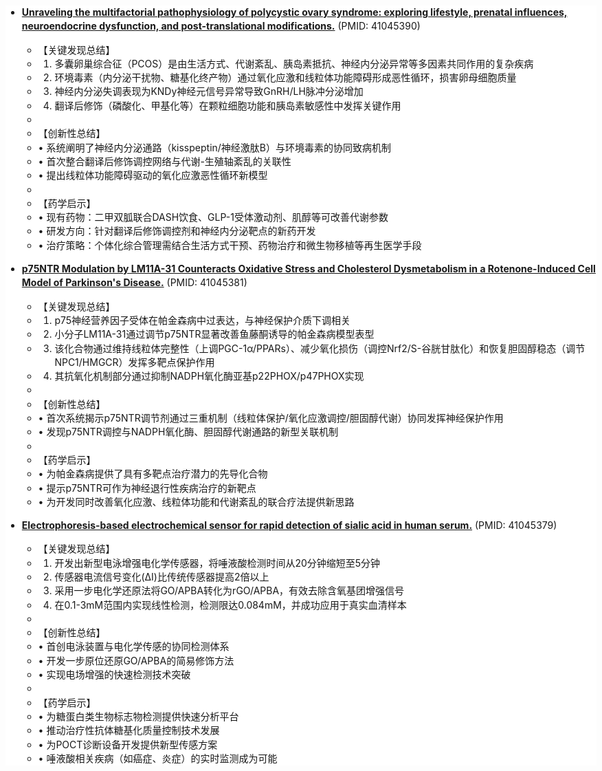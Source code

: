 *   **[Unraveling the multifactorial pathophysiology of polycystic ovary syndrome: exploring lifestyle, prenatal influences, neuroendocrine dysfunction, and post-translational modifications.](https://pubmed.ncbi.nlm.nih.gov/41045390/)** (PMID: 41045390)
    *   【关键发现总结】
    *   1. 多囊卵巢综合征（PCOS）是由生活方式、代谢紊乱、胰岛素抵抗、神经内分泌异常等多因素共同作用的复杂疾病
    *   2. 环境毒素（内分泌干扰物、糖基化终产物）通过氧化应激和线粒体功能障碍形成恶性循环，损害卵母细胞质量
    *   3. 神经内分泌失调表现为KNDy神经元信号异常导致GnRH/LH脉冲分泌增加
    *   4. 翻译后修饰（磷酸化、甲基化等）在颗粒细胞功能和胰岛素敏感性中发挥关键作用
    *   
    *   【创新性总结】
    *   • 系统阐明了神经内分泌通路（kisspeptin/神经激肽B）与环境毒素的协同致病机制
    *   • 首次整合翻译后修饰调控网络与代谢-生殖轴紊乱的关联性
    *   • 提出线粒体功能障碍驱动的氧化应激恶性循环新模型
    *   
    *   【药学启示】
    *   • 现有药物：二甲双胍联合DASH饮食、GLP-1受体激动剂、肌醇等可改善代谢参数
    *   • 研发方向：针对翻译后修饰调控剂和神经内分泌靶点的新药开发
    *   • 治疗策略：个体化综合管理需结合生活方式干预、药物治疗和微生物移植等再生医学手段

*   **[p75NTR Modulation by LM11A-31 Counteracts Oxidative Stress and Cholesterol Dysmetabolism in a Rotenone-Induced Cell Model of Parkinson's Disease.](https://pubmed.ncbi.nlm.nih.gov/41045381/)** (PMID: 41045381)
    *   【关键发现总结】
    *   1. p75神经营养因子受体在帕金森病中过表达，与神经保护介质下调相关
    *   2. 小分子LM11A-31通过调节p75NTR显著改善鱼藤酮诱导的帕金森病模型表型
    *   3. 该化合物通过维持线粒体完整性（上调PGC-1α/PPARs）、减少氧化损伤（调控Nrf2/S-谷胱甘肽化）和恢复胆固醇稳态（调节NPC1/HMGCR）发挥多靶点保护作用
    *   4. 其抗氧化机制部分通过抑制NADPH氧化酶亚基p22PHOX/p47PHOX实现
    *   
    *   【创新性总结】
    *   • 首次系统揭示p75NTR调节剂通过三重机制（线粒体保护/氧化应激调控/胆固醇代谢）协同发挥神经保护作用
    *   • 发现p75NTR调控与NADPH氧化酶、胆固醇代谢通路的新型关联机制
    *   
    *   【药学启示】
    *   • 为帕金森病提供了具有多靶点治疗潜力的先导化合物
    *   • 提示p75NTR可作为神经退行性疾病治疗的新靶点
    *   • 为开发同时改善氧化应激、线粒体功能和代谢紊乱的联合疗法提供新思路

*   **[Electrophoresis-based electrochemical sensor for rapid detection of sialic acid in human serum.](https://pubmed.ncbi.nlm.nih.gov/41045379/)** (PMID: 41045379)
    *   【关键发现总结】
    *   1. 开发出新型电泳增强电化学传感器，将唾液酸检测时间从20分钟缩短至5分钟
    *   2. 传感器电流信号变化(ΔI)比传统传感器提高2倍以上
    *   3. 采用一步电化学还原法将GO/APBA转化为rGO/APBA，有效去除含氧基团增强信号
    *   4. 在0.1-3mM范围内实现线性检测，检测限达0.084mM，并成功应用于真实血清样本
    *   
    *   【创新性总结】
    *   • 首创电泳装置与电化学传感的协同检测体系
    *   • 开发一步原位还原GO/APBA的简易修饰方法
    *   • 实现电场增强的快速检测技术突破
    *   
    *   【药学启示】
    *   • 为糖蛋白类生物标志物检测提供快速分析平台
    *   • 推动治疗性抗体糖基化质量控制技术发展
    *   • 为POCT诊断设备开发提供新型传感方案
    *   • 唾液酸相关疾病（如癌症、炎症）的实时监测成为可能
